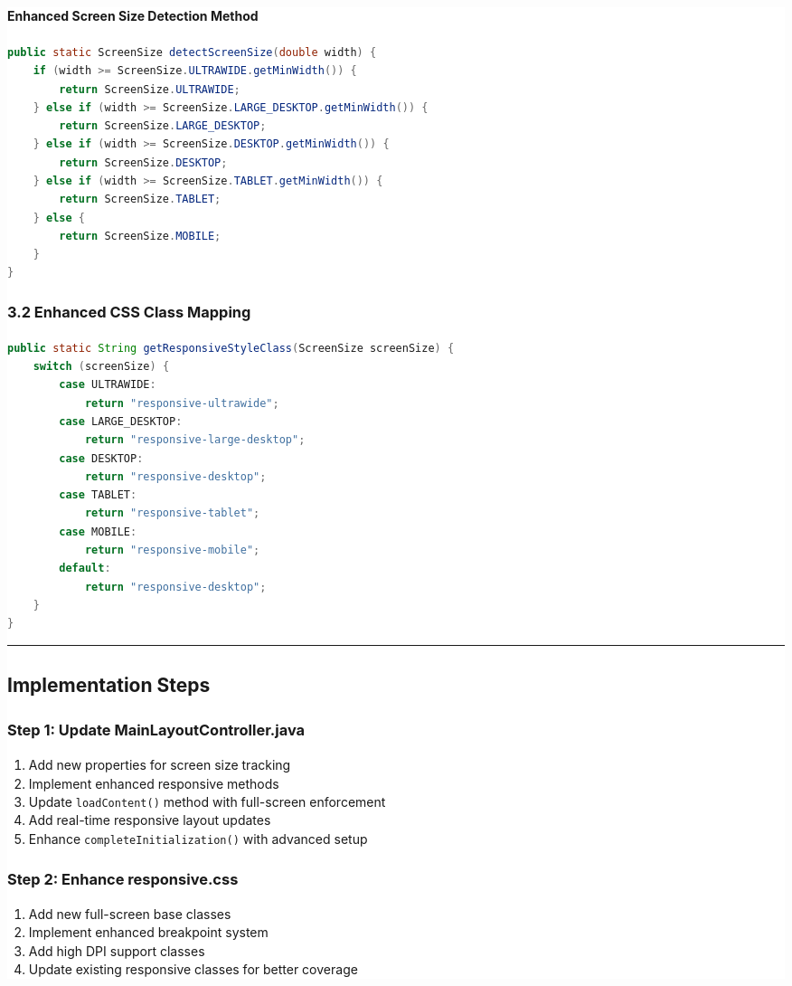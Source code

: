 #### **Enhanced Screen Size Detection Method**
```java
public static ScreenSize detectScreenSize(double width) {
    if (width >= ScreenSize.ULTRAWIDE.getMinWidth()) {
        return ScreenSize.ULTRAWIDE;
    } else if (width >= ScreenSize.LARGE_DESKTOP.getMinWidth()) {
        return ScreenSize.LARGE_DESKTOP;
    } else if (width >= ScreenSize.DESKTOP.getMinWidth()) {
        return ScreenSize.DESKTOP;
    } else if (width >= ScreenSize.TABLET.getMinWidth()) {
        return ScreenSize.TABLET;
    } else {
        return ScreenSize.MOBILE;
    }
}
```

### **3.2 Enhanced CSS Class Mapping**

```java
public static String getResponsiveStyleClass(ScreenSize screenSize) {
    switch (screenSize) {
        case ULTRAWIDE:
            return "responsive-ultrawide";
        case LARGE_DESKTOP:
            return "responsive-large-desktop";
        case DESKTOP:
            return "responsive-desktop";
        case TABLET:
            return "responsive-tablet";
        case MOBILE:
            return "responsive-mobile";
        default:
            return "responsive-desktop";
    }
}
```

---

## **Implementation Steps**

### **Step 1: Update MainLayoutController.java**
1. Add new properties for screen size tracking
2. Implement enhanced responsive methods
3. Update `loadContent()` method with full-screen enforcement
4. Add real-time responsive layout updates
5. Enhance `completeInitialization()` with advanced setup

### **Step 2: Enhance responsive.css**
1. Add new full-screen base classes
2. Implement enhanced breakpoint system
3. Add high DPI support classes
4. Update existing responsive classes for better coverage
